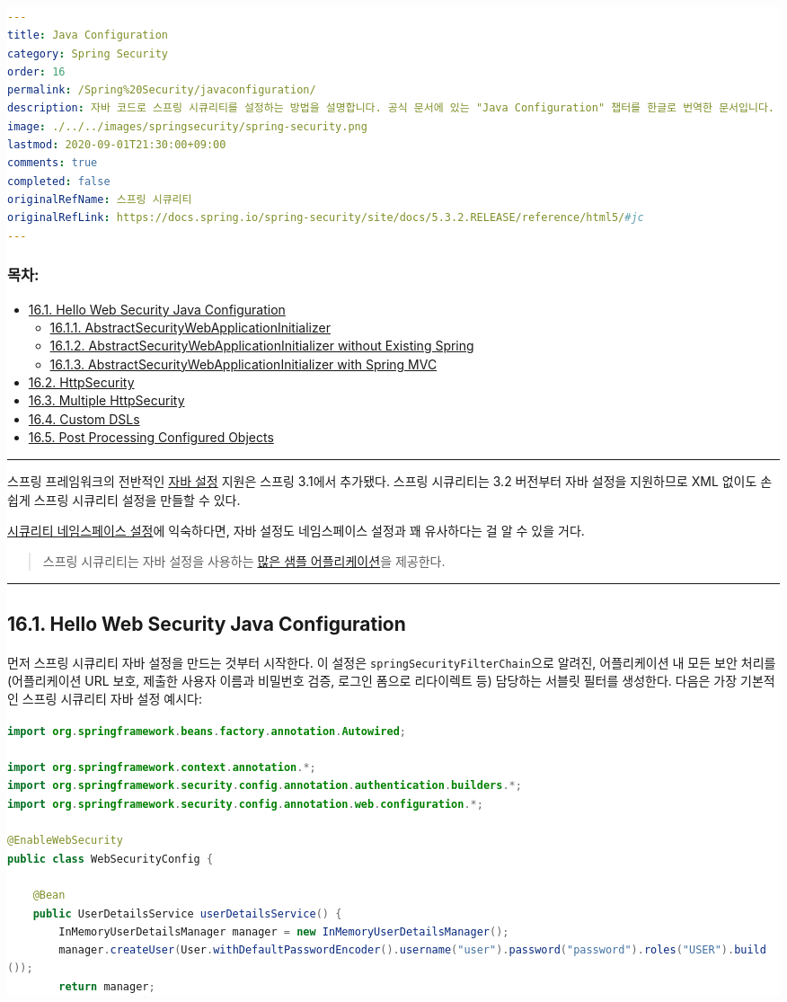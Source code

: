 ```yaml
---
title: Java Configuration
category: Spring Security
order: 16
permalink: /Spring%20Security/javaconfiguration/
description: 자바 코드로 스프링 시큐리티를 설정하는 방법을 설명합니다. 공식 문서에 있는 "Java Configuration" 챕터를 한글로 번역한 문서입니다.
image: ./../../images/springsecurity/spring-security.png
lastmod: 2020-09-01T21:30:00+09:00
comments: true
completed: false
originalRefName: 스프링 시큐리티
originalRefLink: https://docs.spring.io/spring-security/site/docs/5.3.2.RELEASE/reference/html5/#jc
---
```


### 목차:

- [16.1. Hello Web Security Java Configuration](#161-hello-web-security-java-configuration)
  + [16.1.1. AbstractSecurityWebApplicationInitializer](#1611-abstractsecuritywebapplicationinitializer)
  + [16.1.2. AbstractSecurityWebApplicationInitializer without Existing Spring](#1612-abstractsecuritywebapplicationinitializer-without-existing-spring)
  + [16.1.3. AbstractSecurityWebApplicationInitializer with Spring MVC](#1613-abstractsecuritywebapplicationinitializer-with-spring-mvc)
- [16.2. HttpSecurity](#162-httpsecurity)
- [16.3. Multiple HttpSecurity](#163-multiple-httpsecurity)
- [16.4. Custom DSLs](#164-custom-dsls)
- [16.5. Post Processing Configured Objects](#165-post-processing-configured-objects)

---

스프링 프레임워크의 전반적인 [자바 설정](https://docs.spring.io/spring/docs/3.1.x/spring-framework-reference/html/beans.html#beans-java) 지원은 스프링 3.1에서 추가됐다. 스프링 시큐리티는 3.2 버전부터 자바 설정을 지원하므로 XML 없이도 손쉽게 스프링 시큐리티 설정을 만들할 수 있다.

[시큐리티 네임스페이스 설정](https://docs.spring.io/spring-security/site/docs/5.3.2.RELEASE/reference/html5/#ns-config)에 익숙하다면, 자바 설정도 네임스페이스 설정과 꽤 유사하다는 걸 알 수 있을 거다.

> 스프링 시큐리티는 자바 설정을 사용하는 [많은 샘플 어플리케이션](https://github.com/spring-projects/spring-security/tree/master/samples/javaconfig)을 제공한다.

---

## 16.1. Hello Web Security Java Configuration

먼저 스프링 시큐리티 자바 설정을 만드는 것부터 시작한다. 이 설정은 `springSecurityFilterChain`으로 알려진, 어플리케이션 내 모든 보안 처리를 (어플리케이션 URL 보호, 제출한 사용자 이름과 비밀번호 검증, 로그인 폼으로 리다이렉트 등) 담당하는 서블릿 필터를 생성한다. 다음은 가장 기본적인 스프링 시큐리티 자바 설정 예시다:

<span id="jc-hello-wsca"></span>
```java
import org.springframework.beans.factory.annotation.Autowired;

import org.springframework.context.annotation.*;
import org.springframework.security.config.annotation.authentication.builders.*;
import org.springframework.security.config.annotation.web.configuration.*;

@EnableWebSecurity
public class WebSecurityConfig {

    @Bean
    public UserDetailsService userDetailsService() {
        InMemoryUserDetailsManager manager = new InMemoryUserDetailsManager();
        manager.createUser(User.withDefaultPasswordEncoder().username("user").password("password").roles("USER").build());
        return manager;
```